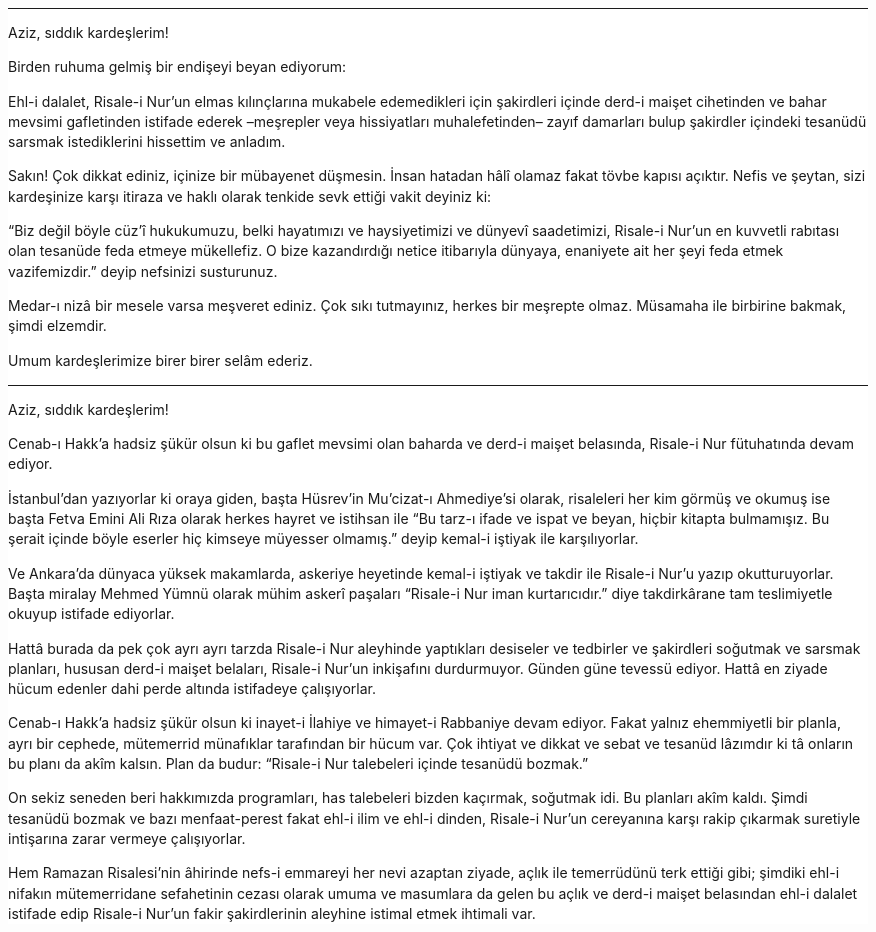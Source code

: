 ***

Aziz, sıddık kardeşlerim!

Birden ruhuma gelmiş bir endişeyi beyan ediyorum:

Ehl-i dalalet, Risale-i Nur’un elmas kılınçlarına mukabele edemedikleri için şakirdleri içinde derd-i maişet cihetinden ve bahar mevsimi gafletinden istifade ederek –meşrepler veya hissiyatları muhalefetinden– zayıf damarları bulup şakirdler içindeki tesanüdü sarsmak istediklerini hissettim ve anladım.

Sakın! Çok dikkat ediniz, içinize bir mübayenet düşmesin. İnsan hatadan hâlî olamaz fakat tövbe kapısı açıktır. Nefis ve şeytan, sizi kardeşinize karşı itiraza ve haklı olarak tenkide sevk ettiği vakit deyiniz ki:

“Biz değil böyle cüz’î hukukumuzu, belki hayatımızı ve haysiyetimizi ve dünyevî saadetimizi, Risale-i Nur’un en kuvvetli rabıtası olan tesanüde feda etmeye mükellefiz. O bize kazandırdığı netice itibarıyla dünyaya, enaniyete ait her şeyi feda etmek vazifemizdir.” deyip nefsinizi susturunuz.

Medar-ı nizâ bir mesele varsa meşveret ediniz. Çok sıkı tutmayınız, herkes bir meşrepte olmaz. Müsamaha ile birbirine bakmak, şimdi elzemdir.

Umum kardeşlerimize birer birer selâm ederiz.

***

Aziz, sıddık kardeşlerim!

Cenab-ı Hakk’a hadsiz şükür olsun ki bu gaflet mevsimi olan baharda ve derd-i maişet belasında, Risale-i Nur fütuhatında devam ediyor.

İstanbul’dan yazıyorlar ki oraya giden, başta Hüsrev’in Mu’cizat-ı Ahmediye’si olarak, risaleleri her kim görmüş ve okumuş ise başta Fetva Emini Ali Rıza olarak herkes hayret ve istihsan ile “Bu tarz-ı ifade ve ispat ve beyan, hiçbir kitapta bulmamışız. Bu şerait içinde böyle eserler hiç kimseye müyesser olmamış.” deyip kemal-i iştiyak ile karşılıyorlar.

Ve Ankara’da dünyaca yüksek makamlarda, askeriye heyetinde kemal-i iştiyak ve takdir ile Risale-i Nur’u yazıp okutturuyorlar. Başta miralay Mehmed Yümnü olarak mühim askerî paşaları “Risale-i Nur iman kurtarıcıdır.” diye takdirkârane tam teslimiyetle okuyup istifade ediyorlar.

Hattâ burada da pek çok ayrı ayrı tarzda Risale-i Nur aleyhinde yaptıkları desiseler ve tedbirler ve şakirdleri soğutmak ve sarsmak planları, hususan derd-i maişet belaları, Risale-i Nur’un inkişafını durdurmuyor. Günden güne tevessü ediyor. Hattâ en ziyade hücum edenler dahi perde altında istifadeye çalışıyorlar.

Cenab-ı Hakk’a hadsiz şükür olsun ki inayet-i İlahiye ve himayet-i Rabbaniye devam ediyor. Fakat yalnız ehemmiyetli bir planla, ayrı bir cephede, mütemerrid münafıklar tarafından bir hücum var. Çok ihtiyat ve dikkat ve sebat ve tesanüd lâzımdır ki tâ onların bu planı da akîm kalsın. Plan da budur: “Risale-i Nur talebeleri içinde tesanüdü bozmak.”

On sekiz seneden beri hakkımızda programları, has talebeleri bizden kaçırmak, soğutmak idi. Bu planları akîm kaldı. Şimdi tesanüdü bozmak ve bazı menfaat-perest fakat ehl-i ilim ve ehl-i dinden, Risale-i Nur’un cereyanına karşı rakip çıkarmak suretiyle intişarına zarar vermeye çalışıyorlar.

Hem Ramazan Risalesi’nin âhirinde nefs-i emmareyi her nevi azaptan ziyade, açlık ile temerrüdünü terk ettiği gibi; şimdiki ehl-i nifakın mütemerridane sefahetinin cezası olarak umuma ve masumlara da gelen bu açlık ve derd-i maişet belasından ehl-i dalalet istifade edip Risale-i Nur’un fakir şakirdlerinin aleyhine istimal etmek ihtimali var.
